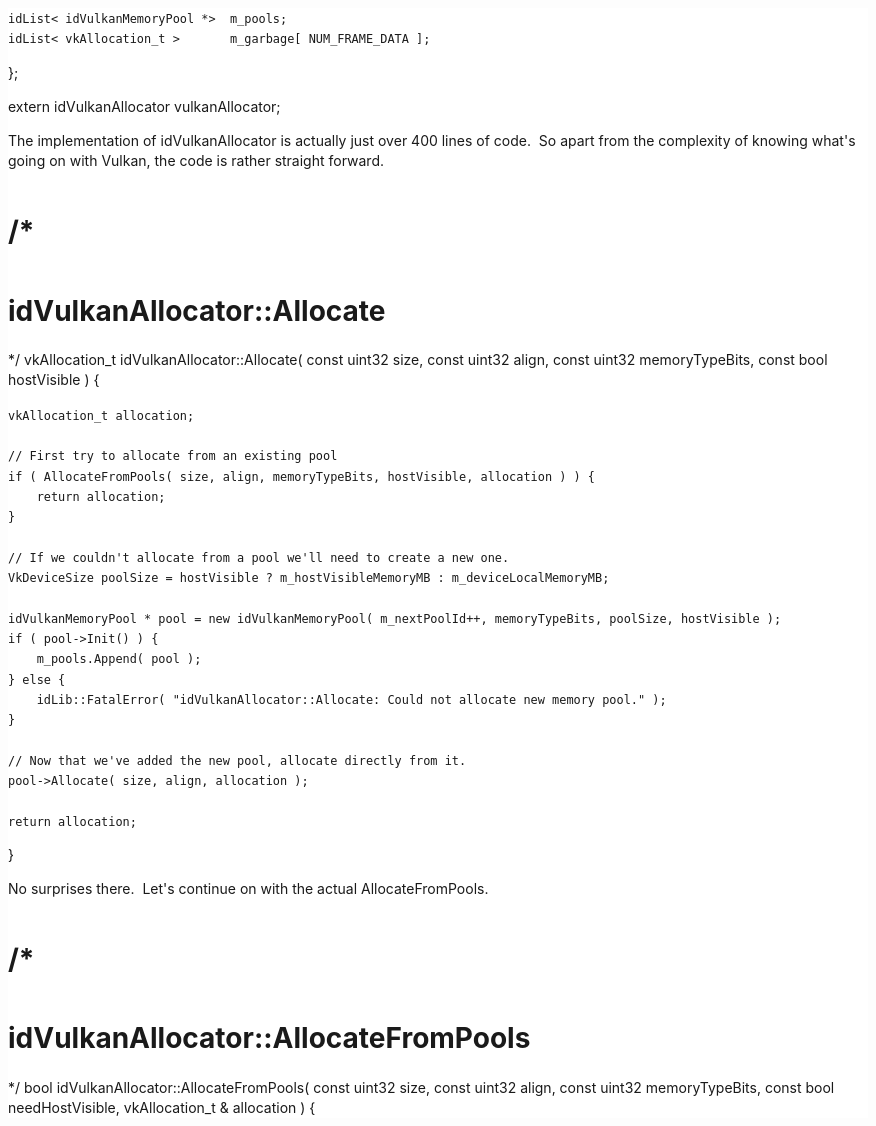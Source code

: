     idList< idVulkanMemoryPool *>  m_pools;
    idList< vkAllocation_t >       m_garbage[ NUM_FRAME_DATA ];
};

extern idVulkanAllocator vulkanAllocator;

The implementation of idVulkanAllocator is actually just over 400 lines of code.  So apart from the complexity of knowing what's going on with Vulkan, the code is rather straight forward.

/*
=============
idVulkanAllocator::Allocate
=============
*/
vkAllocation_t idVulkanAllocator::Allocate( 
		const uint32 size, 
		const uint32 align, 
		const uint32 memoryTypeBits, 
		const bool hostVisible ) {
	
	vkAllocation_t allocation;

	// First try to allocate from an existing pool
	if ( AllocateFromPools( size, align, memoryTypeBits, hostVisible, allocation ) ) {
		return allocation;
	}

	// If we couldn't allocate from a pool we'll need to create a new one.
	VkDeviceSize poolSize = hostVisible ? m_hostVisibleMemoryMB : m_deviceLocalMemoryMB;

	idVulkanMemoryPool * pool = new idVulkanMemoryPool( m_nextPoolId++, memoryTypeBits, poolSize, hostVisible );
	if ( pool->Init() ) {
		m_pools.Append( pool );
	} else {
		idLib::FatalError( "idVulkanAllocator::Allocate: Could not allocate new memory pool." );
	}

	// Now that we've added the new pool, allocate directly from it.
	pool->Allocate( size, align, allocation );

	return allocation;
}

No surprises there.  Let's continue on with the actual AllocateFromPools.

/*
=============
idVulkanAllocator::AllocateFromPools
=============
*/
bool idVulkanAllocator::AllocateFromPools( 
		const uint32 size, 
		const uint32 align, 
		const uint32 memoryTypeBits,
		const bool needHostVisible,
		vkAllocation_t & allocation ) {
